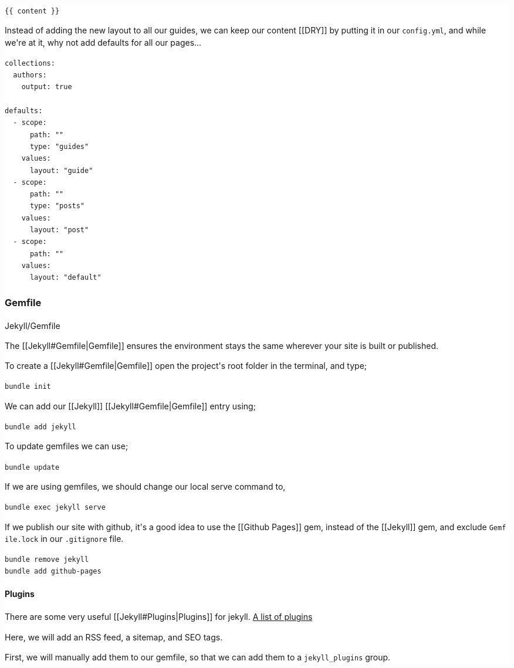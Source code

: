 ```
{{ content }}
```

Instead of adding the new layout to all our guides, we can keep our content [[DRY]] by putting it in our `config.yml`, and while we're at it, why not add defaults for all our pages...
```
collections:
  authors:
    output: true

defaults:
  - scope:
      path: ""
      type: "guides"
    values:
      layout: "guide"
  - scope:
      path: ""
      type: "posts"
    values:
      layout: "post"
  - scope:
      path: ""
    values:
      layout: "default"
```

### Gemfile
Jekyll/Gemfile

The [[Jekyll#Gemfile|Gemfile]] ensures the environment stays the same wherever your site is built or published.

To create a [[Jekyll#Gemfile|Gemfile]] open the project's root folder in the terminal, and type;
```
bundle init
```

We can add our [[Jekyll]] [[Jekyll#Gemfile|Gemfile]] entry using;
```
bundle add jekyll
```

To update gemfiles we can use;
```
bundle update
```

If we are using gemfiles, we should change our local serve command to,
```
bundle exec jekyll serve
```

If we publish our site with github, it's a good idea to use the [[Github Pages]] gem, instead of the [[Jekyll]] gem, and exclude `Gemfile.lock` in our `.gitignore` file.
```
bundle remove jekyll
bundle add github-pages
```

#### Plugins
There are some very useful [[Jekyll#Plugins|Plugins]] for jekyll.
[A list of plugins](https://github.com/planetjekyll/awesome-jekyll-plugins)

Here, we will add an RSS feed, a sitemap, and SEO tags.

First, we will manually add them to our gemfile, so that we can add them to a `jekyll_plugins` group.
```
```
